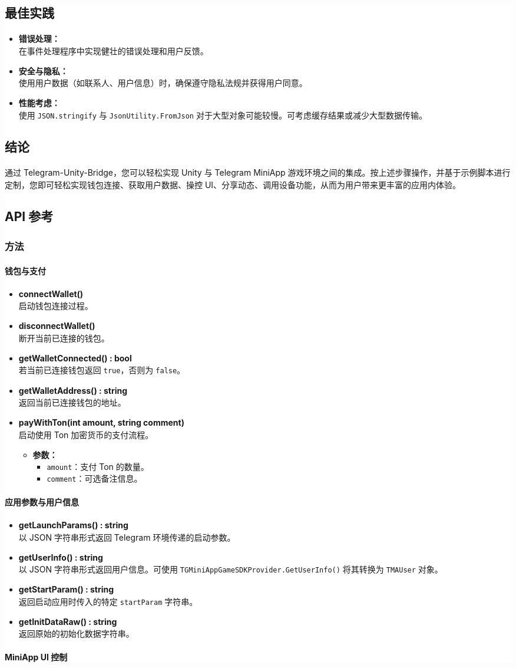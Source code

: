 ## 最佳实践

- **错误处理：**  
  在事件处理程序中实现健壮的错误处理和用户反馈。

- **安全与隐私：**  
  使用用户数据（如联系人、用户信息）时，确保遵守隐私法规并获得用户同意。

- **性能考虑：**  
  使用 `JSON.stringify` 与 `JsonUtility.FromJson` 对于大型对象可能较慢。可考虑缓存结果或减少大型数据传输。

## 结论

通过 Telegram-Unity-Bridge，您可以轻松实现 Unity 与 Telegram MiniApp 游戏环境之间的集成。按上述步骤操作，并基于示例脚本进行定制，您即可轻松实现钱包连接、获取用户数据、操控 UI、分享动态、调用设备功能，从而为用户带来更丰富的应用内体验。

## API 参考

### 方法

#### 钱包与支付

- **connectWallet()**  
  启动钱包连接过程。

- **disconnectWallet()**  
  断开当前已连接的钱包。

- **getWalletConnected() : bool**  
  若当前已连接钱包返回 `true`，否则为 `false`。

- **getWalletAddress() : string**  
  返回当前已连接钱包的地址。

- **payWithTon(int amount, string comment)**  
  启动使用 Ton 加密货币的支付流程。
  - **参数：**
    - `amount`：支付 Ton 的数量。
    - `comment`：可选备注信息。

#### 应用参数与用户信息

- **getLaunchParams() : string**  
  以 JSON 字符串形式返回 Telegram 环境传递的启动参数。

- **getUserInfo() : string**  
  以 JSON 字符串形式返回用户信息。可使用 `TGMiniAppGameSDKProvider.GetUserInfo()` 将其转换为 `TMAUser` 对象。

- **getStartParam() : string**  
  返回启动应用时传入的特定 `startParam` 字符串。

- **getInitDataRaw() : string**  
  返回原始的初始化数据字符串。

#### MiniApp UI 控制
